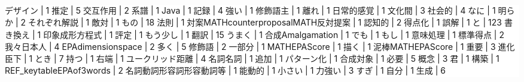 デザイン | 1
推定 | 5
交互作用 | 2
系譜 | 1
Java | 1
記録 | 4
強い | 1
修飾語主 | 1
離れ | 1
日常的感覚 | 1
文化間 | 3
社会的 | 4
なに | 1
明らか | 2
それぞれ解説 | 1
敵対 | 1
もの | 18
法則 | 1
対案MATHcounterproposalMATH反対提案 | 1
認知的 | 2
得点化 | 1
誤解 | 1
と | 123
書き換え | 1
印象成形方程式 | 1
評定 | 1
もう少し | 1
翻訳 | 15
うまく | 1
合成Amalgamation | 1
でも | 1
もし | 1
意味処理 | 1
標準得点 | 2
我々日本人 | 4
EPAdimensionspace | 2
多く | 5
修飾語 | 2
一部分 | 1
MATHEPAScore | 1
描く | 1
泥棒MATHEPAScore | 1
重要 | 3
進化臣下 | 1
とき | 7
持つ | 1
右端 | 1
ユークリッド距離 | 4
名詞名詞 | 1
追加 | 1
パターン化 | 1
合成対象 | 1
必要 | 5
概念 | 3
君 | 1
構築 | 1
REF_keytableEPAof3words | 2
名詞動詞形容詞形容動詞等 | 1
能動的 | 1
小さい | 1
力強い | 3
すぎ | 1
自分 | 1
生成 | 6